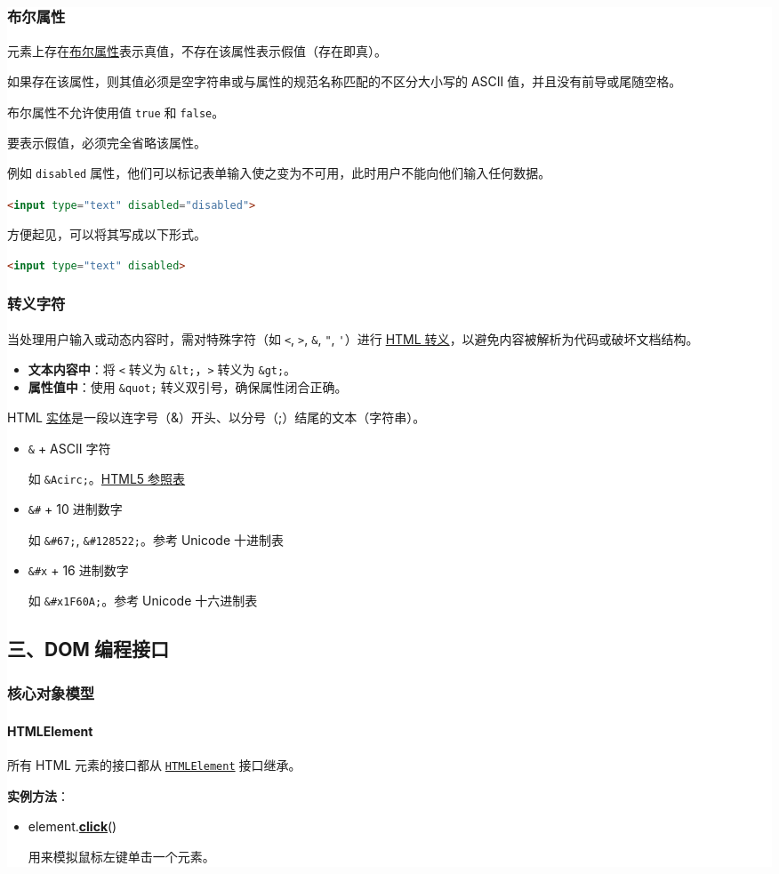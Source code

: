 ### 布尔属性

元素上存在[布尔属性](https://html.spec.whatwg.org/multipage/common-microsyntaxes.html#boolean-attributes)表示真值，不存在该属性表示假值（存在即真）。

如果存在该属性，则其值必须是空字符串或与属性的规范名称匹配的不区分大小写的 ASCII 值，并且没有前导或尾随空格。

布尔属性不允许使用值 `true` 和 `false`。

要表示假值，必须完全省略该属性。

例如 `disabled` 属性，他们可以标记表单输入使之变为不可用，此时用户不能向他们输入任何数据。

```html
<input type="text" disabled="disabled">
```

方便起见，可以将其写成以下形式。

```html
<input type="text" disabled>
```

### 转义字符

当处理用户输入或动态内容时，需对特殊字符（如 `<`, `>`, `&`, `"`, `'`）进行 [HTML 转义](https://html.spec.whatwg.org/multipage/parsing.html#escapingString)，以避免内容被解析为代码或破坏文档结构。

- **文本内容中**：将 `<` 转义为 `&lt;`，`>` 转义为 `&gt;`。
- **属性值中**：使用 `&quot;` 转义双引号，确保属性闭合正确。

HTML [实体](https://developer.mozilla.org/zh-CN/docs/Glossary/Entity)是一段以连字号（&）开头、以分号（;）结尾的文本（字符串）。

- `&` + ASCII 字符

  如 `&Acirc;`。[HTML5 参照表](https://html.spec.whatwg.org/multipage/named-characters.html#named-character-references)

- `&#` + 10 进制数字

  如 `&#67;`, `&#128522;`。参考 Unicode 十进制表

- `&#x` + 16 进制数字

  如 `&#x1F60A;`。参考 Unicode 十六进制表

## 三、DOM 编程接口

### 核心对象模型

#### HTMLElement

所有 HTML 元素的接口都从 [`HTMLElement`](https://html.spec.whatwg.org/multipage/dom.html#htmlelement) 接口继承。

**实例方法**：

- element.[**click**](https://developer.mozilla.org/zh-CN/docs/Web/API/HTMLElement/click)()

  用来模拟鼠标左键单击一个元素。
